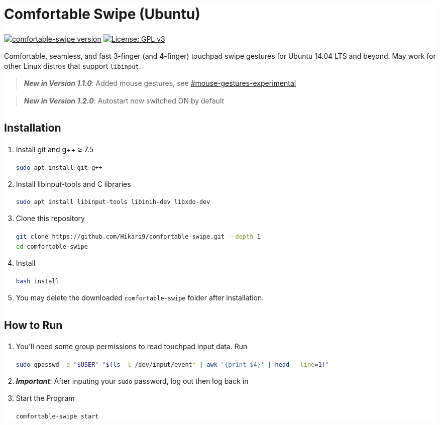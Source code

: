 # Comfortable Swipe (Ubuntu)

[![comfortable-swipe version](https://img.shields.io/github/release/Hikari9/comfortable-swipe.svg?label=comfortable-swipe&color=orange)](https://github.com/Hikari9/comfortable-swipe/releases)
[![License: GPL v3](https://img.shields.io/badge/License-GPL%20v3-blue.svg)](https://www.gnu.org/licenses/gpl-3.0)

Comfortable, seamless, and fast 3-finger (and 4-finger) touchpad swipe gestures for Ubuntu 14.04 LTS and beyond. May work for other Linux distros that support `libinput`.

> **_New in Version 1.1.0_**: Added mouse gestures, see [#mouse-gestures-experimental](#mouse-gestures-experimental)

> **_New in Version 1.2.0_**: Autostart now switched ON by default

## Installation

1. Install git and g++ &geq; 7.5

   ```bash
   sudo apt install git g++
   ```

1. Install libinput-tools and C libraries

   ```bash
   sudo apt install libinput-tools libinih-dev libxdo-dev
   ```

1. Clone this repository

   ```bash
   git clone https://github.com/Hikari9/comfortable-swipe.git --depth 1
   cd comfortable-swipe
   ```

1. Install

   ```bash
   bash install
   ```

1. You may delete the downloaded `comfortable-swipe` folder after installation.

## How to Run

1. You'll need some group permissions to read touchpad input data. Run

   ```bash
   sudo gpasswd -a "$USER" "$(ls -l /dev/input/event* | awk '{print $4}' | head --line=1)"
   ```

1. **_Important_**: After inputing your `sudo` password, log out then log back in

1. Start the Program

   ```
   comfortable-swipe start
   ```
